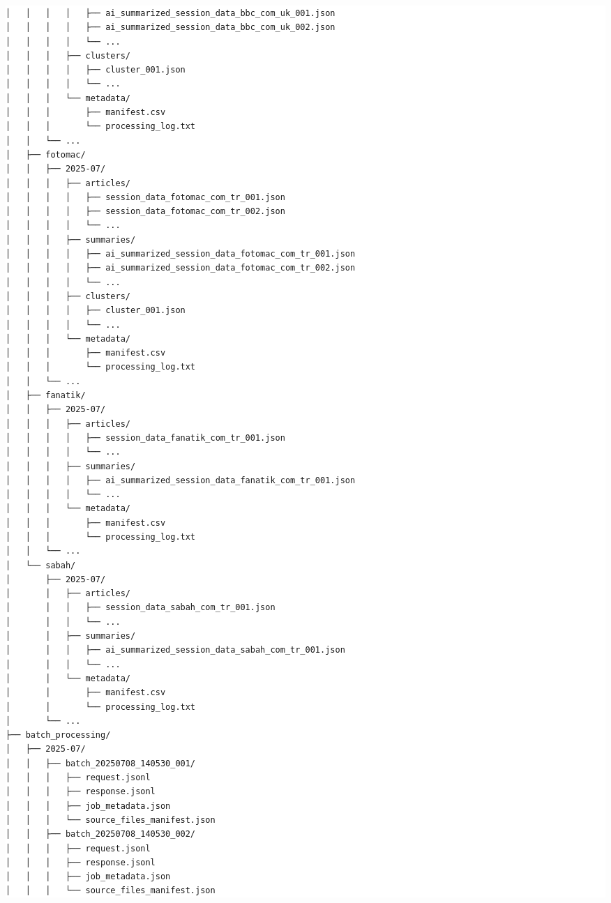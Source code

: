 ```
│   │   │   │   ├── ai_summarized_session_data_bbc_com_uk_001.json
│   │   │   │   ├── ai_summarized_session_data_bbc_com_uk_002.json
│   │   │   │   └── ...
│   │   │   ├── clusters/
│   │   │   │   ├── cluster_001.json
│   │   │   │   └── ...
│   │   │   └── metadata/
│   │   │       ├── manifest.csv
│   │   │       └── processing_log.txt
│   │   └── ...
│   ├── fotomac/
│   │   ├── 2025-07/
│   │   │   ├── articles/
│   │   │   │   ├── session_data_fotomac_com_tr_001.json
│   │   │   │   ├── session_data_fotomac_com_tr_002.json
│   │   │   │   └── ...
│   │   │   ├── summaries/
│   │   │   │   ├── ai_summarized_session_data_fotomac_com_tr_001.json
│   │   │   │   ├── ai_summarized_session_data_fotomac_com_tr_002.json
│   │   │   │   └── ...
│   │   │   ├── clusters/
│   │   │   │   ├── cluster_001.json
│   │   │   │   └── ...
│   │   │   └── metadata/
│   │   │       ├── manifest.csv
│   │   │       └── processing_log.txt
│   │   └── ...
│   ├── fanatik/
│   │   ├── 2025-07/
│   │   │   ├── articles/
│   │   │   │   ├── session_data_fanatik_com_tr_001.json
│   │   │   │   └── ...
│   │   │   ├── summaries/
│   │   │   │   ├── ai_summarized_session_data_fanatik_com_tr_001.json
│   │   │   │   └── ...
│   │   │   └── metadata/
│   │   │       ├── manifest.csv
│   │   │       └── processing_log.txt
│   │   └── ...
│   └── sabah/
│       ├── 2025-07/
│       │   ├── articles/
│       │   │   ├── session_data_sabah_com_tr_001.json
│       │   │   └── ...
│       │   ├── summaries/
│       │   │   ├── ai_summarized_session_data_sabah_com_tr_001.json
│       │   │   └── ...
│       │   └── metadata/
│       │       ├── manifest.csv
│       │       └── processing_log.txt
│       └── ...
├── batch_processing/
│   ├── 2025-07/
│   │   ├── batch_20250708_140530_001/
│   │   │   ├── request.jsonl
│   │   │   ├── response.jsonl
│   │   │   ├── job_metadata.json
│   │   │   └── source_files_manifest.json
│   │   ├── batch_20250708_140530_002/
│   │   │   ├── request.jsonl
│   │   │   ├── response.jsonl
│   │   │   ├── job_metadata.json
│   │   │   └── source_files_manifest.json
```